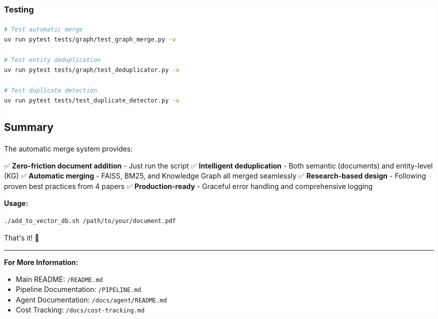 ### Testing

```bash
# Test automatic merge
uv run pytest tests/graph/test_graph_merge.py -v

# Test entity deduplication
uv run pytest tests/graph/test_deduplicator.py -v

# Test duplicate detection
uv run pytest tests/test_duplicate_detector.py -v
```

## Summary

The automatic merge system provides:

✅ **Zero-friction document addition** - Just run the script
✅ **Intelligent deduplication** - Both semantic (documents) and entity-level (KG)
✅ **Automatic merging** - FAISS, BM25, and Knowledge Graph all merged seamlessly
✅ **Research-based design** - Following proven best practices from 4 papers
✅ **Production-ready** - Graceful error handling and comprehensive logging

**Usage:**
```bash
./add_to_vector_db.sh /path/to/your/document.pdf
```

That's it! 🚀

---

**For More Information:**
- Main README: `/README.md`
- Pipeline Documentation: `/PIPELINE.md`
- Agent Documentation: `/docs/agent/README.md`
- Cost Tracking: `/docs/cost-tracking.md`
